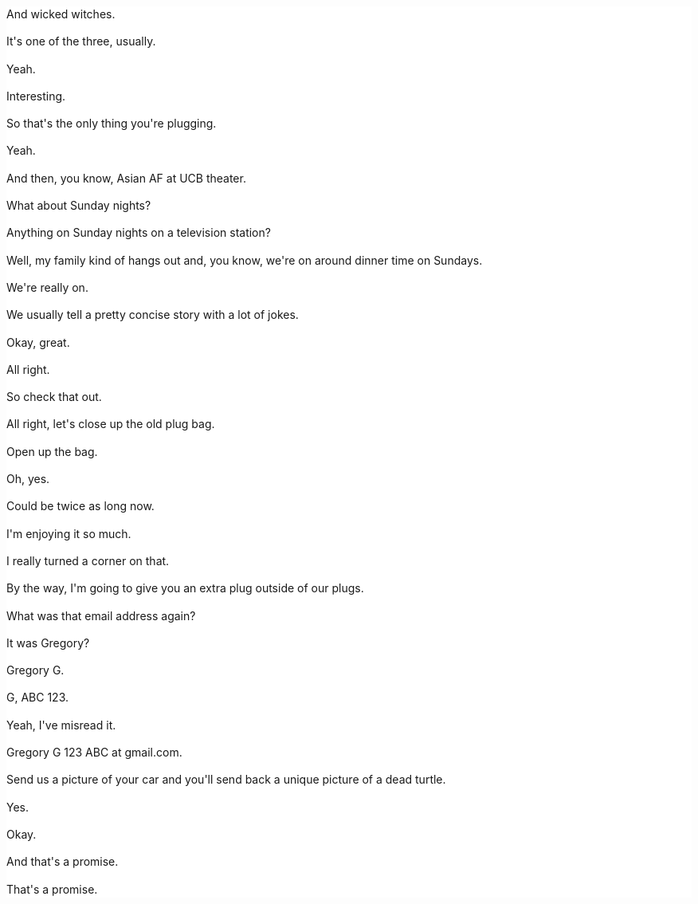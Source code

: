 And wicked witches.

It's one of the three, usually.

Yeah.

Interesting.

So that's the only thing you're plugging.

Yeah.

And then, you know, Asian AF at UCB theater.

What about Sunday nights?

Anything on Sunday nights on a television station?

Well, my family kind of hangs out and, you know, we're on around dinner time on Sundays.

We're really on.

We usually tell a pretty concise story with a lot of jokes.

Okay, great.

All right.

So check that out.

All right, let's close up the old plug bag.

Open up the bag.

Oh, yes.

Could be twice as long now.

I'm enjoying it so much.

I really turned a corner on that.

By the way, I'm going to give you an extra plug outside of our plugs.

What was that email address again?

It was Gregory?

Gregory G.

G, ABC 123.

Yeah, I've misread it.

Gregory G 123 ABC at gmail.com.

Send us a picture of your car and you'll send back a unique picture of a dead turtle.

Yes.

Okay.

And that's a promise.

That's a promise.
